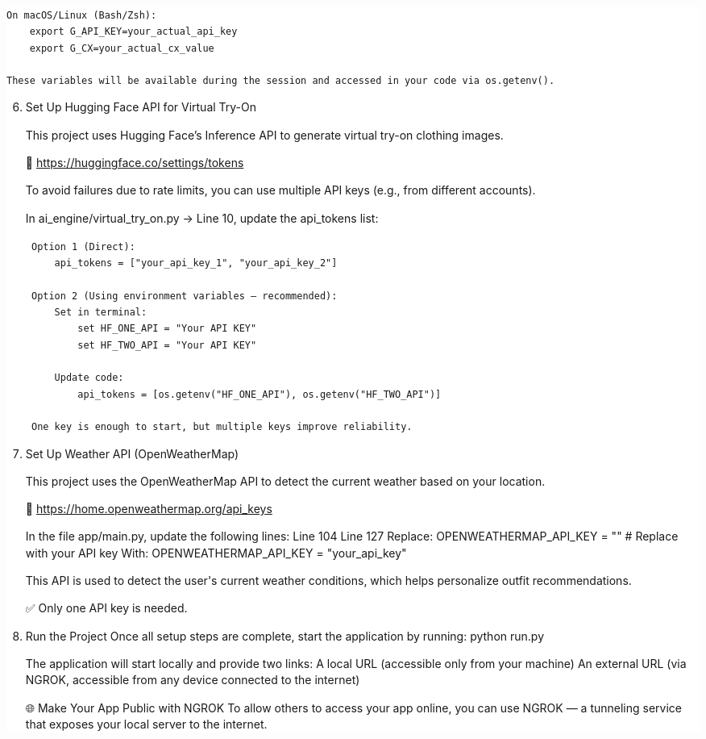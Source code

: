     On macOS/Linux (Bash/Zsh):
        export G_API_KEY=your_actual_api_key
        export G_CX=your_actual_cx_value

    These variables will be available during the session and accessed in your code via os.getenv().

6. Set Up Hugging Face API for Virtual Try-On

    This project uses Hugging Face’s Inference API to generate virtual try-on clothing images.

    🔗 https://huggingface.co/settings/tokens

    To avoid failures due to rate limits, you can use multiple API keys (e.g., from different accounts).

    In ai_engine/virtual_try_on.py → Line 10, update the api_tokens list:

        Option 1 (Direct):
            api_tokens = ["your_api_key_1", "your_api_key_2"]

        Option 2 (Using environment variables – recommended):
            Set in terminal:
                set HF_ONE_API = "Your API KEY"
                set HF_TWO_API = "Your API KEY"

            Update code:
                api_tokens = [os.getenv("HF_ONE_API"), os.getenv("HF_TWO_API")]
            
        One key is enough to start, but multiple keys improve reliability.

7. Set Up Weather API (OpenWeatherMap)

    This project uses the OpenWeatherMap API to detect the current weather based on your location.

    🔗 https://home.openweathermap.org/api_keys

    In the file app/main.py, update the following lines:
        Line 104
        Line 127
    Replace:
        OPENWEATHERMAP_API_KEY = ""  # Replace with your API key
    With:
        OPENWEATHERMAP_API_KEY = "your_api_key"

    This API is used to detect the user's current weather conditions, which helps personalize outfit recommendations.

    ✅ Only one API key is needed.

8. Run the Project
    Once all setup steps are complete, start the application by running:
        python run.py

    The application will start locally and provide two links:
        A local URL (accessible only from your machine)
        An external URL (via NGROK, accessible from any device connected to the internet)
    
    🌐 Make Your App Public with NGROK
    To allow others to access your app online, you can use NGROK — a tunneling service that exposes your local server to the internet.

